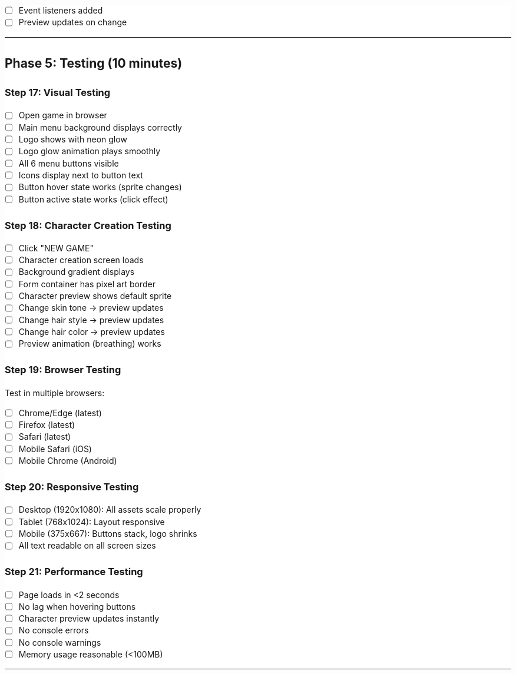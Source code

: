 ```javascript
```

- [ ] Event listeners added
- [ ] Preview updates on change

---

## Phase 5: Testing (10 minutes)

### Step 17: Visual Testing
- [ ] Open game in browser
- [ ] Main menu background displays correctly
- [ ] Logo shows with neon glow
- [ ] Logo glow animation plays smoothly
- [ ] All 6 menu buttons visible
- [ ] Icons display next to button text
- [ ] Button hover state works (sprite changes)
- [ ] Button active state works (click effect)

### Step 18: Character Creation Testing
- [ ] Click "NEW GAME"
- [ ] Character creation screen loads
- [ ] Background gradient displays
- [ ] Form container has pixel art border
- [ ] Character preview shows default sprite
- [ ] Change skin tone → preview updates
- [ ] Change hair style → preview updates
- [ ] Change hair color → preview updates
- [ ] Preview animation (breathing) works

### Step 19: Browser Testing
Test in multiple browsers:
- [ ] Chrome/Edge (latest)
- [ ] Firefox (latest)
- [ ] Safari (latest)
- [ ] Mobile Safari (iOS)
- [ ] Mobile Chrome (Android)

### Step 20: Responsive Testing
- [ ] Desktop (1920x1080): All assets scale properly
- [ ] Tablet (768x1024): Layout responsive
- [ ] Mobile (375x667): Buttons stack, logo shrinks
- [ ] All text readable on all screen sizes

### Step 21: Performance Testing
- [ ] Page loads in <2 seconds
- [ ] No lag when hovering buttons
- [ ] Character preview updates instantly
- [ ] No console errors
- [ ] No console warnings
- [ ] Memory usage reasonable (<100MB)

---